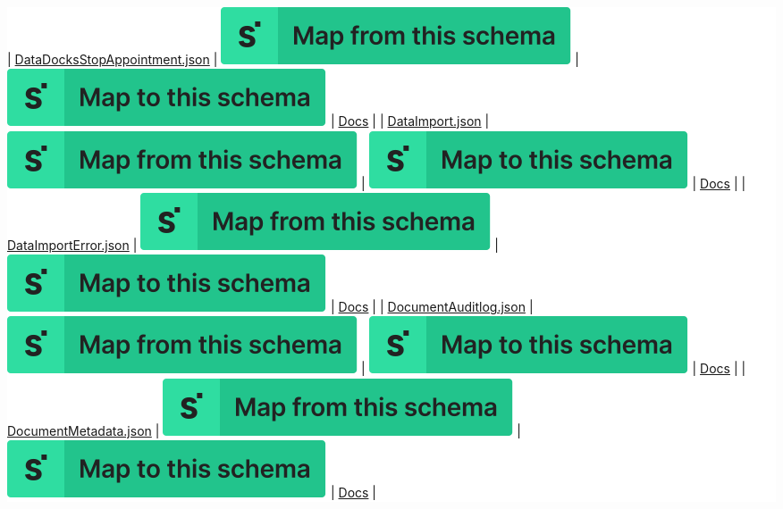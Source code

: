 | [DataDocksStopAppointment.json](https://raw.githubusercontent.com/Stedi/registry/main/schemas/shipwell/v2/DataDocksStopAppointment.json)                                                                                     | [![Map from this schema](/images/MapFromThisSchema.svg)](https://terminal.stedi.com/mappings/import?name=Mapping%20from%20Shipwell's%20DataDocksStopAppointment%20schema&referrer=registry-repo&source_json_schema=https://raw.githubusercontent.com/Stedi/registry/main/schemas/shipwell/v2/DataDocksStopAppointment.json)                                                                                     | [![Map to this schema](/images/MapToThisSchema.svg)](https://terminal.stedi.com/mappings/import?name=Mapping%20to%20Shipwell's%20DataDocksStopAppointment%20schema&referrer=registry-repo&target_json_schema=https://raw.githubusercontent.com/Stedi/registry/main/schemas/shipwell/v2/DataDocksStopAppointment.json)                                                                                     | [Docs](https://docs.shipwell.com) |
| [DataImport.json](https://raw.githubusercontent.com/Stedi/registry/main/schemas/shipwell/v2/DataImport.json)                                                                                                                 | [![Map from this schema](/images/MapFromThisSchema.svg)](https://terminal.stedi.com/mappings/import?name=Mapping%20from%20Shipwell's%20DataImport%20schema&referrer=registry-repo&source_json_schema=https://raw.githubusercontent.com/Stedi/registry/main/schemas/shipwell/v2/DataImport.json)                                                                                                                 | [![Map to this schema](/images/MapToThisSchema.svg)](https://terminal.stedi.com/mappings/import?name=Mapping%20to%20Shipwell's%20DataImport%20schema&referrer=registry-repo&target_json_schema=https://raw.githubusercontent.com/Stedi/registry/main/schemas/shipwell/v2/DataImport.json)                                                                                                                 | [Docs](https://docs.shipwell.com) |
| [DataImportError.json](https://raw.githubusercontent.com/Stedi/registry/main/schemas/shipwell/v2/DataImportError.json)                                                                                                       | [![Map from this schema](/images/MapFromThisSchema.svg)](https://terminal.stedi.com/mappings/import?name=Mapping%20from%20Shipwell's%20DataImportError%20schema&referrer=registry-repo&source_json_schema=https://raw.githubusercontent.com/Stedi/registry/main/schemas/shipwell/v2/DataImportError.json)                                                                                                       | [![Map to this schema](/images/MapToThisSchema.svg)](https://terminal.stedi.com/mappings/import?name=Mapping%20to%20Shipwell's%20DataImportError%20schema&referrer=registry-repo&target_json_schema=https://raw.githubusercontent.com/Stedi/registry/main/schemas/shipwell/v2/DataImportError.json)                                                                                                       | [Docs](https://docs.shipwell.com) |
| [DocumentAuditlog.json](https://raw.githubusercontent.com/Stedi/registry/main/schemas/shipwell/v2/DocumentAuditlog.json)                                                                                                     | [![Map from this schema](/images/MapFromThisSchema.svg)](https://terminal.stedi.com/mappings/import?name=Mapping%20from%20Shipwell's%20DocumentAuditlog%20schema&referrer=registry-repo&source_json_schema=https://raw.githubusercontent.com/Stedi/registry/main/schemas/shipwell/v2/DocumentAuditlog.json)                                                                                                     | [![Map to this schema](/images/MapToThisSchema.svg)](https://terminal.stedi.com/mappings/import?name=Mapping%20to%20Shipwell's%20DocumentAuditlog%20schema&referrer=registry-repo&target_json_schema=https://raw.githubusercontent.com/Stedi/registry/main/schemas/shipwell/v2/DocumentAuditlog.json)                                                                                                     | [Docs](https://docs.shipwell.com) |
| [DocumentMetadata.json](https://raw.githubusercontent.com/Stedi/registry/main/schemas/shipwell/v2/DocumentMetadata.json)                                                                                                     | [![Map from this schema](/images/MapFromThisSchema.svg)](https://terminal.stedi.com/mappings/import?name=Mapping%20from%20Shipwell's%20DocumentMetadata%20schema&referrer=registry-repo&source_json_schema=https://raw.githubusercontent.com/Stedi/registry/main/schemas/shipwell/v2/DocumentMetadata.json)                                                                                                     | [![Map to this schema](/images/MapToThisSchema.svg)](https://terminal.stedi.com/mappings/import?name=Mapping%20to%20Shipwell's%20DocumentMetadata%20schema&referrer=registry-repo&target_json_schema=https://raw.githubusercontent.com/Stedi/registry/main/schemas/shipwell/v2/DocumentMetadata.json)                                                                                                     | [Docs](https://docs.shipwell.com) |